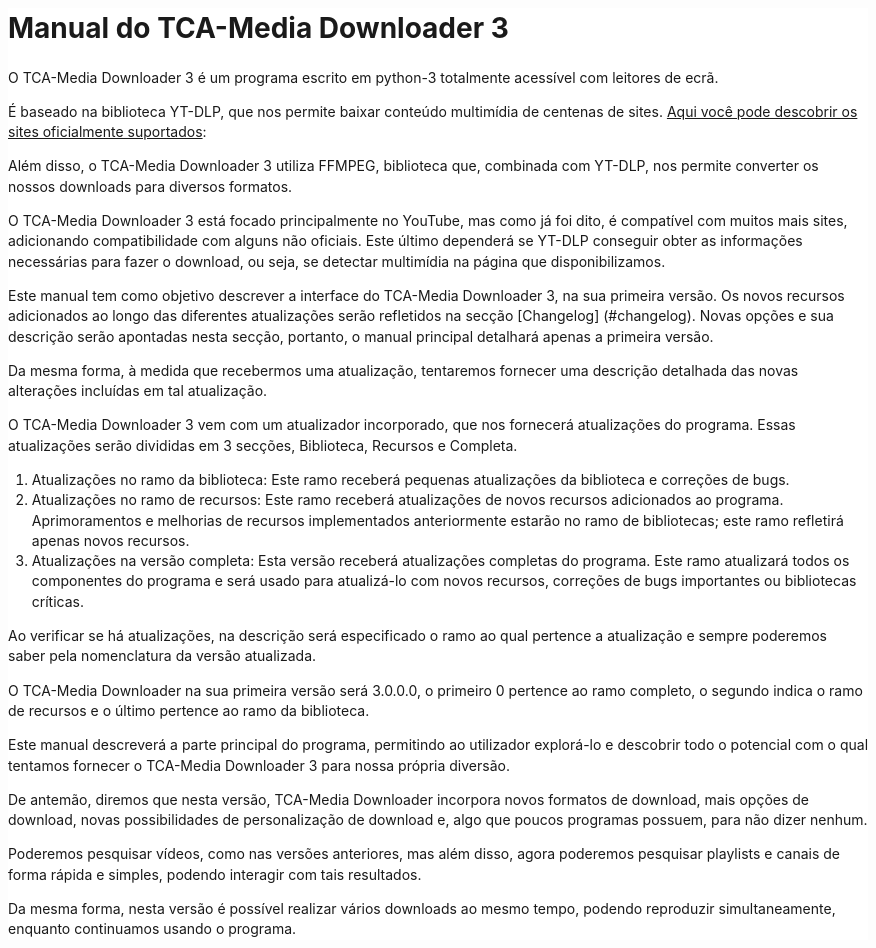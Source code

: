 # Manual do TCA-Media Downloader 3

O TCA-Media Downloader 3 é um programa escrito em python-3 totalmente acessível com leitores de ecrã.

É baseado na biblioteca YT-DLP, que nos permite baixar conteúdo multimídia de centenas de sites. [Aqui você pode descobrir os sites oficialmente suportados](https://github.com/yt-dlp/yt-dlp/blob/master/supportedsites.md):



Além disso, o TCA-Media Downloader 3 utiliza FFMPEG, biblioteca que, combinada com YT-DLP, nos permite converter os nossos downloads para diversos formatos.

O TCA-Media Downloader 3 está focado principalmente no YouTube, mas como já foi dito, é compatível com muitos mais sites, adicionando compatibilidade com alguns não oficiais. Este último dependerá se YT-DLP conseguir obter as informações necessárias para fazer o download, ou seja, se detectar multimídia na página que disponibilizamos.

Este manual tem como objetivo descrever a interface do TCA-Media Downloader 3, na sua primeira versão. Os novos recursos adicionados ao longo das diferentes atualizações serão refletidos na secção [Changelog] (#changelog). Novas opções e sua descrição serão apontadas nesta secção, portanto, o manual principal detalhará apenas a primeira versão.

Da mesma forma, à medida que recebermos uma atualização, tentaremos fornecer uma descrição detalhada das novas alterações incluídas em tal atualização.

O TCA-Media Downloader 3 vem com um atualizador incorporado, que nos fornecerá atualizações do programa. Essas atualizações serão divididas em 3 secções, Biblioteca, Recursos e Completa.

1. Atualizações no ramo da biblioteca: Este ramo receberá pequenas atualizações da biblioteca e correções de bugs.
2. Atualizações no ramo de recursos: Este ramo receberá atualizações de novos recursos adicionados ao programa. Aprimoramentos e melhorias de recursos implementados anteriormente estarão no ramo de bibliotecas; este ramo refletirá apenas novos recursos.
3. Atualizações na versão completa: Esta versão receberá atualizações completas do programa. Este ramo atualizará todos os componentes do programa e será usado para atualizá-lo com novos recursos, correções de bugs importantes ou bibliotecas críticas.

Ao verificar se há atualizações, na descrição será especificado o ramo ao qual pertence a atualização e sempre poderemos saber pela nomenclatura da versão atualizada.

O TCA-Media Downloader na sua primeira versão será 3.0.0.0, o primeiro 0 pertence ao ramo completo, o segundo indica o ramo de recursos e o último pertence ao ramo da biblioteca.

Este manual descreverá a parte principal do programa, permitindo ao utilizador explorá-lo e descobrir todo o potencial com o qual tentamos fornecer o TCA-Media Downloader 3 para nossa própria diversão.

De antemão, diremos que nesta versão, TCA-Media Downloader incorpora novos formatos de download, mais opções de download, novas possibilidades de personalização de download e, algo que poucos programas possuem, para não dizer nenhum.

Poderemos pesquisar vídeos, como nas versões anteriores, mas além disso, agora poderemos pesquisar playlists e canais de forma rápida e simples, podendo interagir com tais resultados.

Da mesma forma, nesta versão é possível realizar vários downloads ao mesmo tempo, podendo reproduzir simultaneamente, enquanto continuamos usando o programa.
